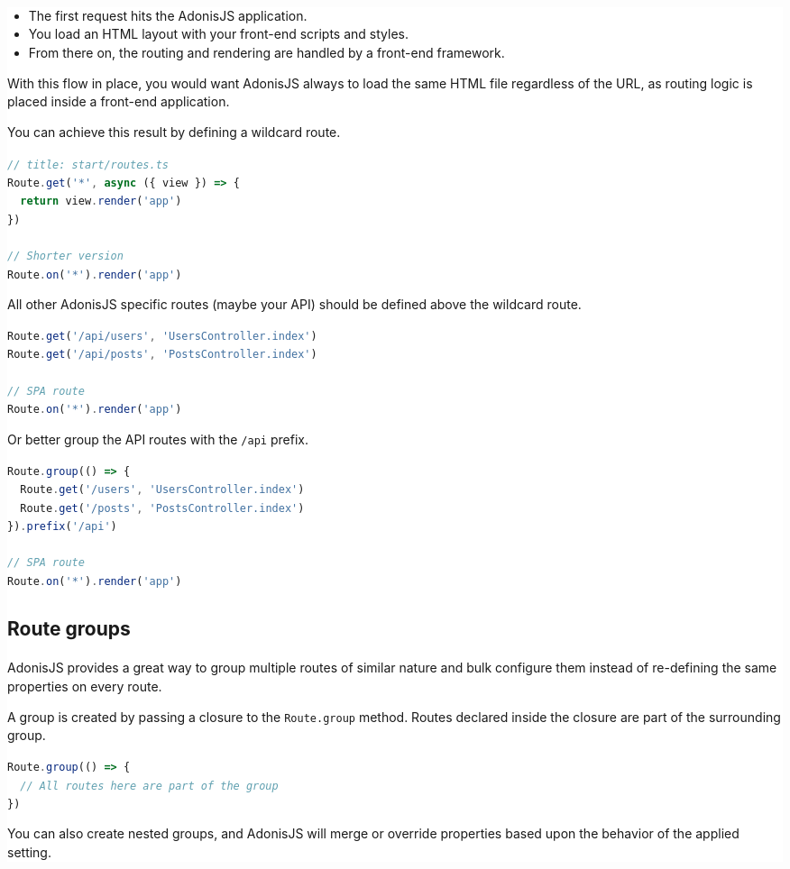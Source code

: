 - The first request hits the AdonisJS application.
- You load an HTML layout with your front-end scripts and styles.
- From there on, the routing and rendering are handled by a front-end framework.

With this flow in place, you would want AdonisJS always to load the same HTML file regardless of the URL, as routing logic is placed inside a front-end application.

You can achieve this result by defining a wildcard route.

```ts
// title: start/routes.ts
Route.get('*', async ({ view }) => {
  return view.render('app')
})

// Shorter version
Route.on('*').render('app')
```

All other AdonisJS specific routes (maybe your API) should be defined above the wildcard route.

```ts
Route.get('/api/users', 'UsersController.index')
Route.get('/api/posts', 'PostsController.index')

// SPA route
Route.on('*').render('app')
```

Or better group the API routes with the `/api` prefix.

```ts
Route.group(() => {
  Route.get('/users', 'UsersController.index')
  Route.get('/posts', 'PostsController.index')
}).prefix('/api')

// SPA route
Route.on('*').render('app')
```

## Route groups

AdonisJS provides a great way to group multiple routes of similar nature and bulk configure them instead of re-defining the same properties on every route.

A group is created by passing a closure to the `Route.group` method. Routes declared inside the closure are part of the surrounding group.

```ts
Route.group(() => {
  // All routes here are part of the group
})
```

You can also create nested groups, and AdonisJS will merge or override properties based upon the behavior of the applied setting.
